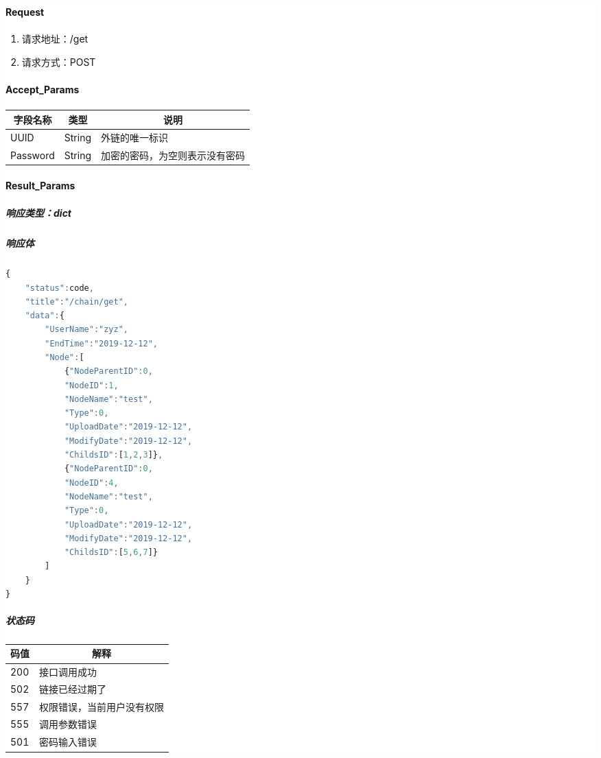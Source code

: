 #### Request

1. 请求地址：/get

2. 请求方式：POST

#### Accept_Params

|字段名称|类型|说明|
|---|---|---|
|UUID|String|外链的唯一标识|
|Password|String|加密的密码，为空则表示没有密码|

#### Result_Params

##### 响应类型：dict

##### 响应体

```javascript
{
    "status":code,
    "title":"/chain/get",
    "data":{
        "UserName":"zyz",
        "EndTime":"2019-12-12",
        "Node":[
            {"NodeParentID":0,
            "NodeID":1,
            "NodeName":"test",
            "Type":0,
            "UploadDate":"2019-12-12",
            "ModifyDate":"2019-12-12",
            "ChildsID":[1,2,3]},
            {"NodeParentID":0,
            "NodeID":4,
            "NodeName":"test",
            "Type":0,
            "UploadDate":"2019-12-12",
            "ModifyDate":"2019-12-12",
            "ChildsID":[5,6,7]}
        ]
    }
}
```

##### 状态码

|码值|解释|
|---|---|
|200|接口调用成功|
|502|链接已经过期了|
|557|权限错误，当前用户没有权限|
|555|调用参数错误|
|501|密码输入错误|
